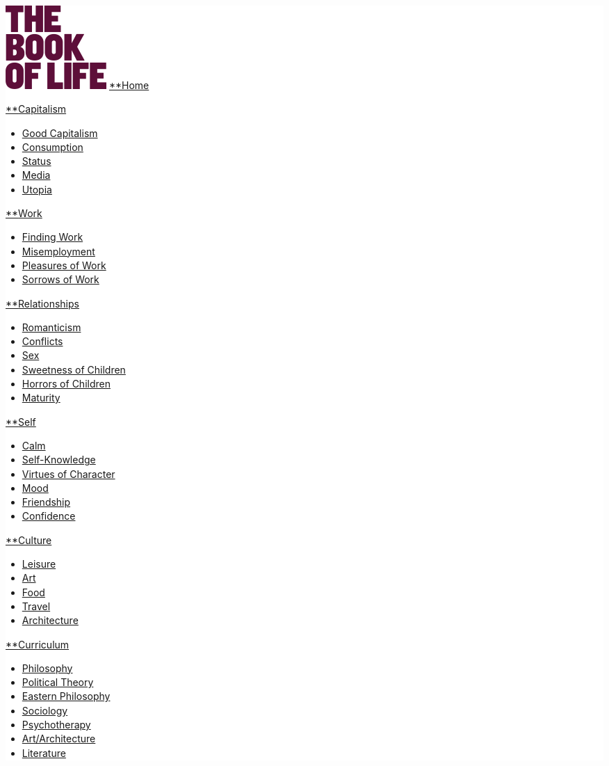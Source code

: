 [![The Book of Life](../wp-content/themes/bookoflife/img/logo.png)](../index.html "The Book of Life")
[**<span class="title">Home</span>](../index.html)

[**<span class="title">Capitalism</span>](../category/capitalism/index.html)
-   [Good Capitalism](#good-capitalism)
-   [Consumption](#consumption)
-   [Status](#status)
-   [Media](#media)
-   [Utopia](#utopia)

[**<span class="title">Work</span>](../category/work/index.html)
-   [Finding Work](#finding-work)
-   [Misemployment](#misemployment)
-   [Pleasures of Work](#pleasures-of-work)
-   [Sorrows of Work](#sorrows-of-work)

[**<span class="title">Relationships</span>](../category/relationships/index.html)
-   [Romanticism](#romanticism)
-   [Conflicts](#conflicts)
-   [Sex](#sex)
-   [Sweetness of Children](#sweetness-of-children)
-   [Horrors of Children](#horrors-of-children)
-   [Maturity](#maturity)

[**<span class="title">Self</span>](../category/self/index.html)
-   [Calm](#calm)
-   [Self-Knowledge](#self-knowledge)
-   [Virtues of Character](#virtues-of-character)
-   [Mood](#mood)
-   [Friendship](#friendship)
-   [Confidence](#confidence)

[**<span class="title">Culture</span>](../category/culture/index.html)
-   [Leisure](#leisure-2)
-   [Art](#art)
-   [Food](#food)
-   [Travel](#travel)
-   [Architecture](#architecture)

[**<span class="title">Curriculum</span>](../category/curriculum/index.html)
-   [Philosophy](#philosophy)
-   [Political Theory](#political-theory)
-   [Eastern Philosophy](#eastern-philosophy)
-   [Sociology](#sociology)
-   [Psychotherapy](#psychotherapy)
-   [Art/Architecture](#artarchitecture)
-   [Literature](#literature)
